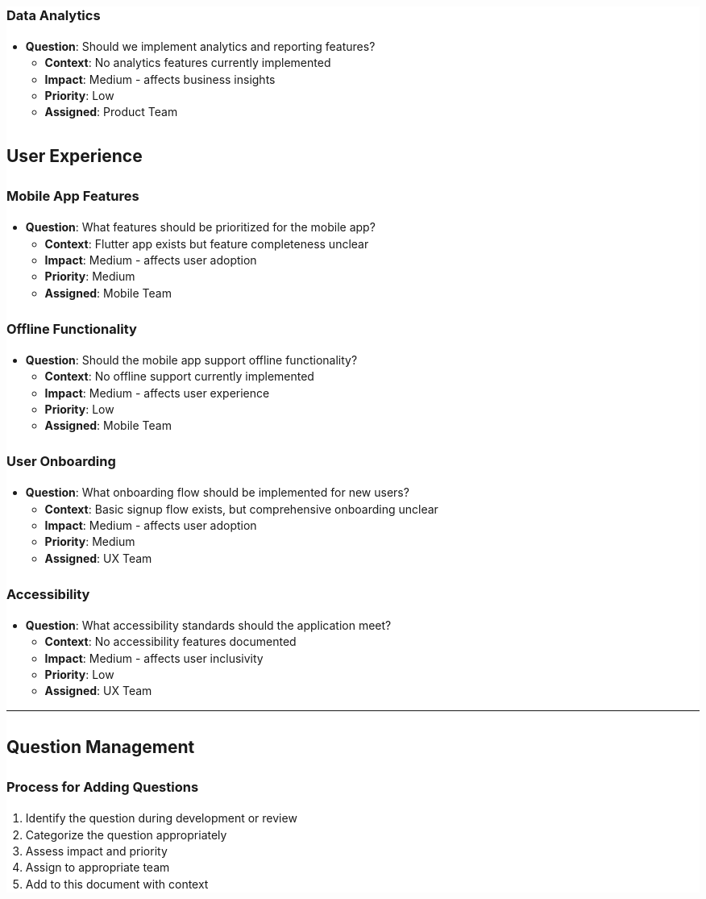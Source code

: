 ### Data Analytics
- **Question**: Should we implement analytics and reporting features?
  - **Context**: No analytics features currently implemented
  - **Impact**: Medium - affects business insights
  - **Priority**: Low
  - **Assigned**: Product Team

## User Experience

### Mobile App Features
- **Question**: What features should be prioritized for the mobile app?
  - **Context**: Flutter app exists but feature completeness unclear
  - **Impact**: Medium - affects user adoption
  - **Priority**: Medium
  - **Assigned**: Mobile Team

### Offline Functionality
- **Question**: Should the mobile app support offline functionality?
  - **Context**: No offline support currently implemented
  - **Impact**: Medium - affects user experience
  - **Priority**: Low
  - **Assigned**: Mobile Team

### User Onboarding
- **Question**: What onboarding flow should be implemented for new users?
  - **Context**: Basic signup flow exists, but comprehensive onboarding unclear
  - **Impact**: Medium - affects user adoption
  - **Priority**: Medium
  - **Assigned**: UX Team

### Accessibility
- **Question**: What accessibility standards should the application meet?
  - **Context**: No accessibility features documented
  - **Impact**: Medium - affects user inclusivity
  - **Priority**: Low
  - **Assigned**: UX Team

---

## Question Management

### Process for Adding Questions
1. Identify the question during development or review
2. Categorize the question appropriately
3. Assess impact and priority
4. Assign to appropriate team
5. Add to this document with context
